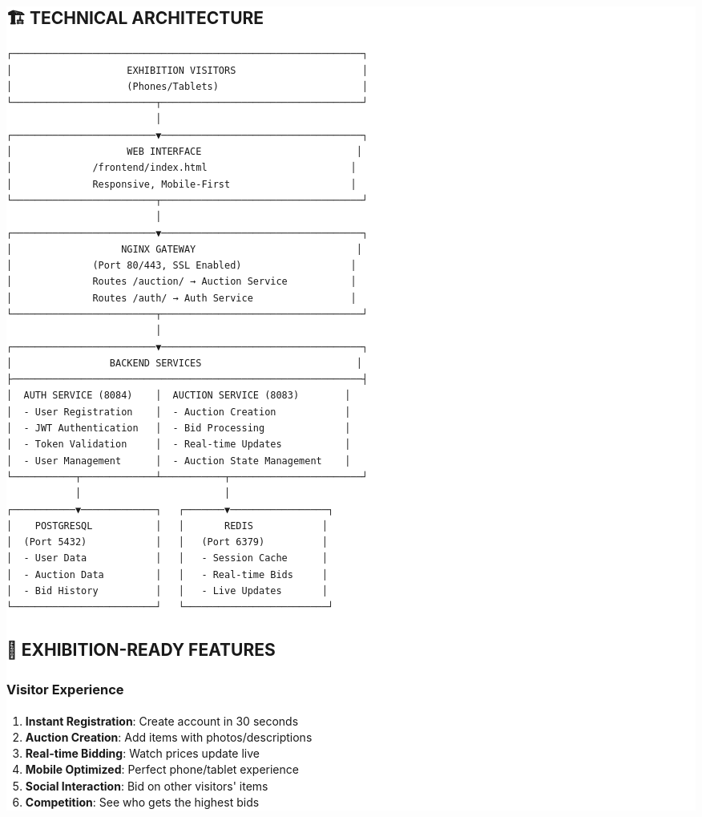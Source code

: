 ## 🏗️ TECHNICAL ARCHITECTURE

```
┌─────────────────────────────────────────────────────────────┐
│                    EXHIBITION VISITORS                      │
│                    (Phones/Tablets)                         │
└─────────────────────────┬───────────────────────────────────┘
                          │
┌─────────────────────────▼───────────────────────────────────┐
│                    WEB INTERFACE                           │
│              /frontend/index.html                         │
│              Responsive, Mobile-First                     │
└─────────────────────────┬───────────────────────────────────┘
                          │
┌─────────────────────────▼───────────────────────────────────┐
│                   NGINX GATEWAY                            │
│              (Port 80/443, SSL Enabled)                   │
│              Routes /auction/ → Auction Service           │
│              Routes /auth/ → Auth Service                 │
└─────────────────────────┬───────────────────────────────────┘
                          │
┌─────────────────────────▼───────────────────────────────────┐
│                 BACKEND SERVICES                           │
├─────────────────────────────────────────────────────────────┤
│  AUTH SERVICE (8084)    │  AUCTION SERVICE (8083)        │
│  - User Registration    │  - Auction Creation            │
│  - JWT Authentication   │  - Bid Processing              │
│  - Token Validation     │  - Real-time Updates           │
│  - User Management      │  - Auction State Management    │
└───────────┬─────────────┴───────────┬───────────────────────┘
            │                         │
┌───────────▼─────────────┐   ┌───────▼─────────────────┐
│    POSTGRESQL           │   │       REDIS            │
│  (Port 5432)            │   │   (Port 6379)          │
│  - User Data            │   │   - Session Cache      │
│  - Auction Data         │   │   - Real-time Bids     │
│  - Bid History          │   │   - Live Updates       │
└─────────────────────────┘   └─────────────────────────┘
```

## 🎯 EXHIBITION-READY FEATURES

### Visitor Experience
1. **Instant Registration**: Create account in 30 seconds
2. **Auction Creation**: Add items with photos/descriptions
3. **Real-time Bidding**: Watch prices update live
4. **Mobile Optimized**: Perfect phone/tablet experience
5. **Social Interaction**: Bid on other visitors' items
6. **Competition**: See who gets the highest bids
